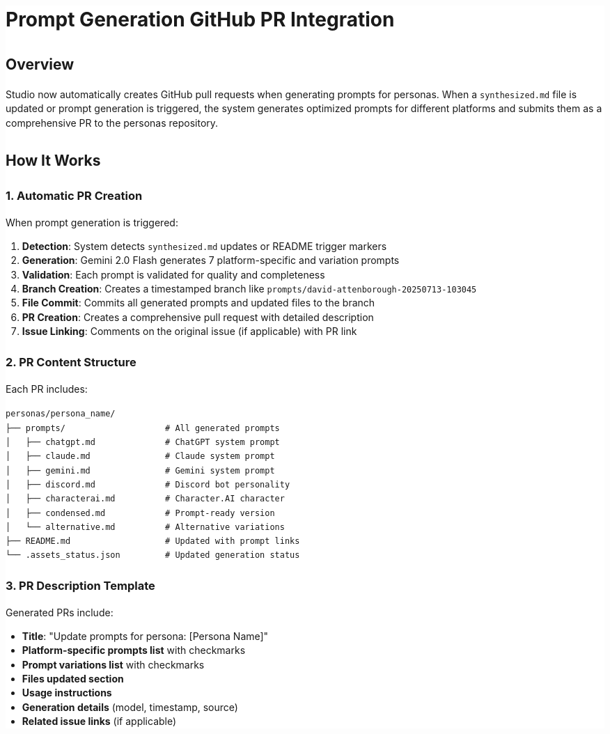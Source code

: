 # Prompt Generation GitHub PR Integration

## Overview

Studio now automatically creates GitHub pull requests when generating prompts for personas. When a `synthesized.md` file is updated or prompt generation is triggered, the system generates optimized prompts for different platforms and submits them as a comprehensive PR to the personas repository.

## How It Works

### 1. Automatic PR Creation

When prompt generation is triggered:

1. **Detection**: System detects `synthesized.md` updates or README trigger markers
2. **Generation**: Gemini 2.0 Flash generates 7 platform-specific and variation prompts
3. **Validation**: Each prompt is validated for quality and completeness
4. **Branch Creation**: Creates a timestamped branch like `prompts/david-attenborough-20250713-103045`
5. **File Commit**: Commits all generated prompts and updated files to the branch
6. **PR Creation**: Creates a comprehensive pull request with detailed description
7. **Issue Linking**: Comments on the original issue (if applicable) with PR link

### 2. PR Content Structure

Each PR includes:

```
personas/persona_name/
├── prompts/                    # All generated prompts
│   ├── chatgpt.md              # ChatGPT system prompt
│   ├── claude.md               # Claude system prompt
│   ├── gemini.md               # Gemini system prompt
│   ├── discord.md              # Discord bot personality
│   ├── characterai.md          # Character.AI character
│   ├── condensed.md            # Prompt-ready version
│   └── alternative.md          # Alternative variations
├── README.md                   # Updated with prompt links
└── .assets_status.json         # Updated generation status
```

### 3. PR Description Template

Generated PRs include:
- **Title**: "Update prompts for persona: [Persona Name]"
- **Platform-specific prompts list** with checkmarks
- **Prompt variations list** with checkmarks
- **Files updated section**
- **Usage instructions**
- **Generation details** (model, timestamp, source)
- **Related issue links** (if applicable)
